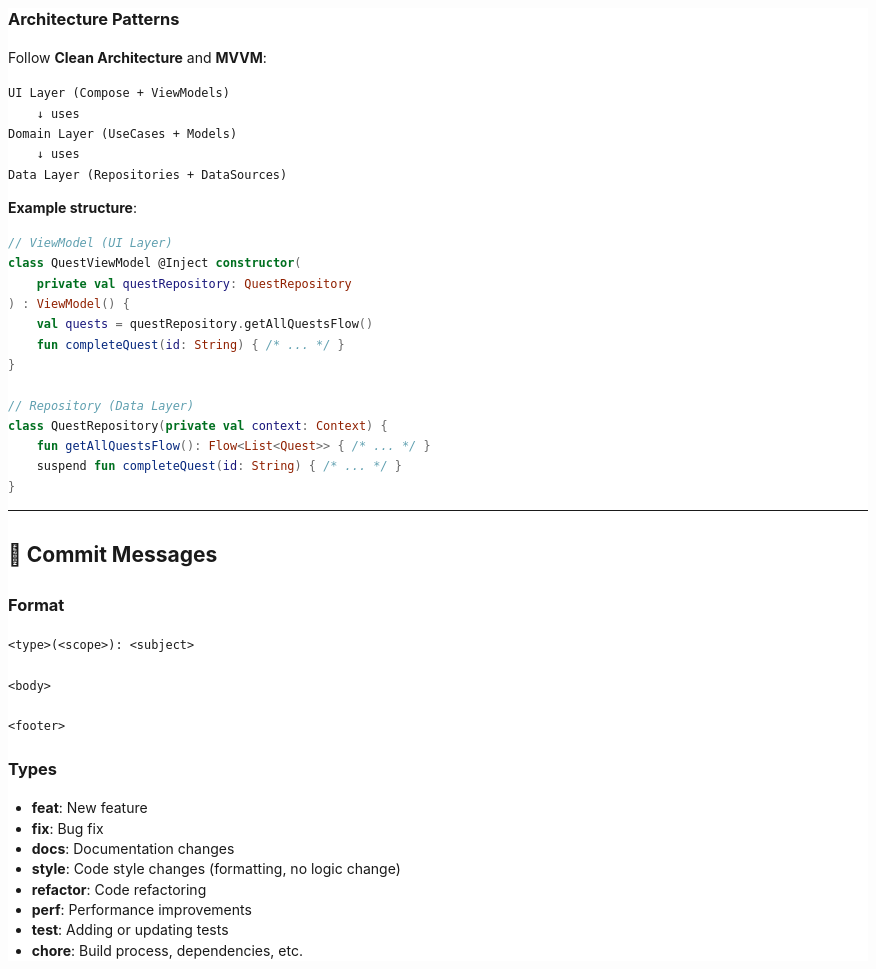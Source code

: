 ### Architecture Patterns

Follow **Clean Architecture** and **MVVM**:

```
UI Layer (Compose + ViewModels)
    ↓ uses
Domain Layer (UseCases + Models)
    ↓ uses
Data Layer (Repositories + DataSources)
```

**Example structure**:
```kotlin
// ViewModel (UI Layer)
class QuestViewModel @Inject constructor(
    private val questRepository: QuestRepository
) : ViewModel() {
    val quests = questRepository.getAllQuestsFlow()
    fun completeQuest(id: String) { /* ... */ }
}

// Repository (Data Layer)
class QuestRepository(private val context: Context) {
    fun getAllQuestsFlow(): Flow<List<Quest>> { /* ... */ }
    suspend fun completeQuest(id: String) { /* ... */ }
}
```

---

## 💬 Commit Messages

### Format

```
<type>(<scope>): <subject>

<body>

<footer>
```

### Types
- **feat**: New feature
- **fix**: Bug fix
- **docs**: Documentation changes
- **style**: Code style changes (formatting, no logic change)
- **refactor**: Code refactoring
- **perf**: Performance improvements
- **test**: Adding or updating tests
- **chore**: Build process, dependencies, etc.
